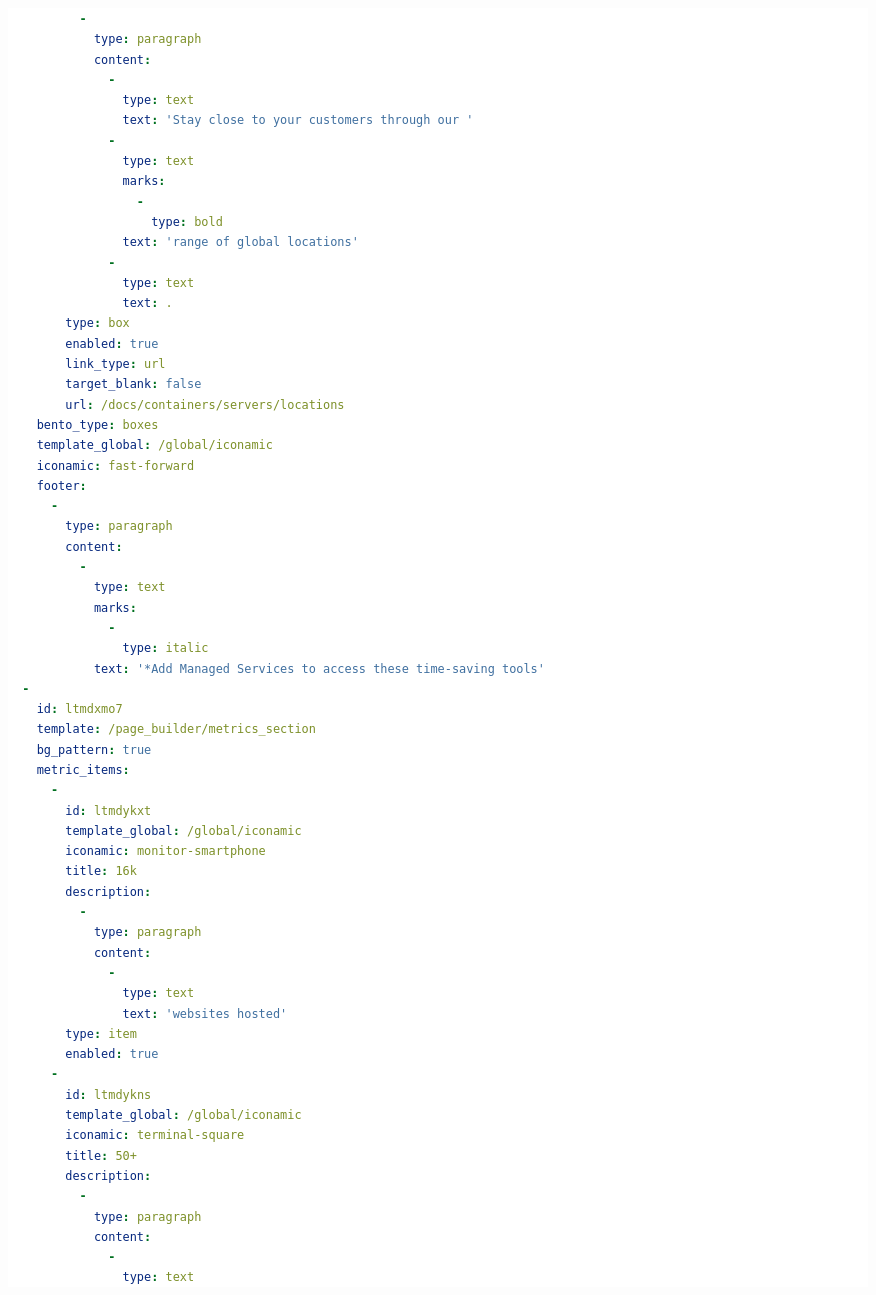```yaml
          -
            type: paragraph
            content:
              -
                type: text
                text: 'Stay close to your customers through our '
              -
                type: text
                marks:
                  -
                    type: bold
                text: 'range of global locations'
              -
                type: text
                text: .
        type: box
        enabled: true
        link_type: url
        target_blank: false
        url: /docs/containers/servers/locations
    bento_type: boxes
    template_global: /global/iconamic
    iconamic: fast-forward
    footer:
      -
        type: paragraph
        content:
          -
            type: text
            marks:
              -
                type: italic
            text: '*Add Managed Services to access these time-saving tools'
  -
    id: ltmdxmo7
    template: /page_builder/metrics_section
    bg_pattern: true
    metric_items:
      -
        id: ltmdykxt
        template_global: /global/iconamic
        iconamic: monitor-smartphone
        title: 16k
        description:
          -
            type: paragraph
            content:
              -
                type: text
                text: 'websites hosted'
        type: item
        enabled: true
      -
        id: ltmdykns
        template_global: /global/iconamic
        iconamic: terminal-square
        title: 50+
        description:
          -
            type: paragraph
            content:
              -
                type: text
```